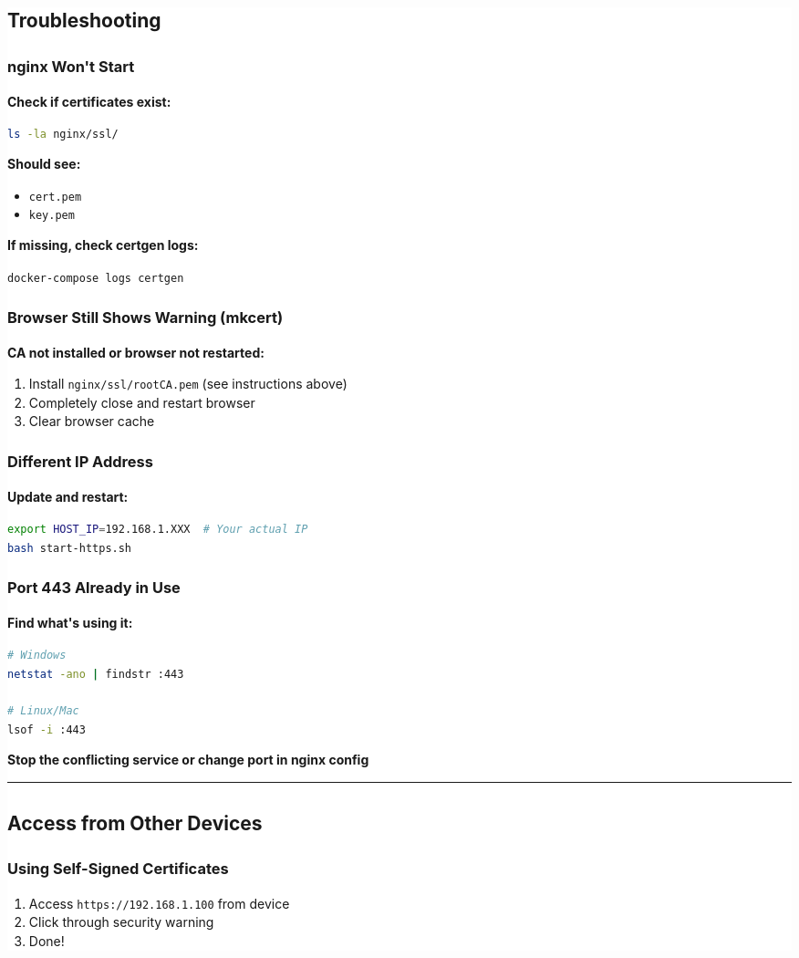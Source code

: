 
## Troubleshooting

### nginx Won't Start

**Check if certificates exist:**
```bash
ls -la nginx/ssl/
```

**Should see:**
- `cert.pem`
- `key.pem`

**If missing, check certgen logs:**
```bash
docker-compose logs certgen
```

### Browser Still Shows Warning (mkcert)

**CA not installed or browser not restarted:**
1. Install `nginx/ssl/rootCA.pem` (see instructions above)
2. Completely close and restart browser
3. Clear browser cache

### Different IP Address

**Update and restart:**
```bash
export HOST_IP=192.168.1.XXX  # Your actual IP
bash start-https.sh
```

### Port 443 Already in Use

**Find what's using it:**
```bash
# Windows
netstat -ano | findstr :443

# Linux/Mac
lsof -i :443
```

**Stop the conflicting service or change port in nginx config**

---

## Access from Other Devices

### Using Self-Signed Certificates
1. Access `https://192.168.1.100` from device
2. Click through security warning
3. Done!
